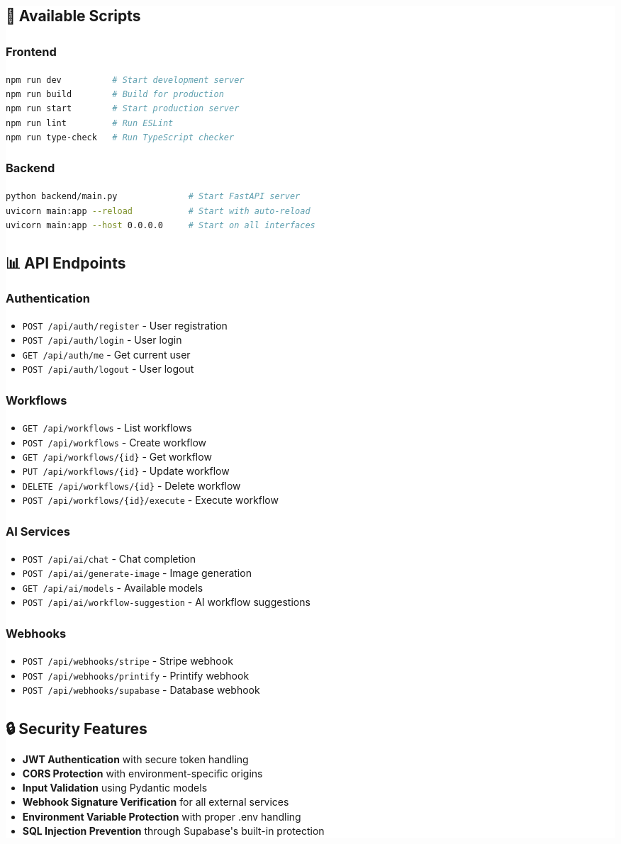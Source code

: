 ## 🚀 Available Scripts

### Frontend
```bash
npm run dev          # Start development server
npm run build        # Build for production
npm run start        # Start production server
npm run lint         # Run ESLint
npm run type-check   # Run TypeScript checker
```

### Backend
```bash
python backend/main.py              # Start FastAPI server
uvicorn main:app --reload           # Start with auto-reload
uvicorn main:app --host 0.0.0.0     # Start on all interfaces
```

## 📊 API Endpoints

### Authentication
- `POST /api/auth/register` - User registration
- `POST /api/auth/login` - User login
- `GET /api/auth/me` - Get current user
- `POST /api/auth/logout` - User logout

### Workflows
- `GET /api/workflows` - List workflows
- `POST /api/workflows` - Create workflow
- `GET /api/workflows/{id}` - Get workflow
- `PUT /api/workflows/{id}` - Update workflow
- `DELETE /api/workflows/{id}` - Delete workflow
- `POST /api/workflows/{id}/execute` - Execute workflow

### AI Services
- `POST /api/ai/chat` - Chat completion
- `POST /api/ai/generate-image` - Image generation
- `GET /api/ai/models` - Available models
- `POST /api/ai/workflow-suggestion` - AI workflow suggestions

### Webhooks
- `POST /api/webhooks/stripe` - Stripe webhook
- `POST /api/webhooks/printify` - Printify webhook
- `POST /api/webhooks/supabase` - Database webhook

## 🔒 Security Features

- **JWT Authentication** with secure token handling
- **CORS Protection** with environment-specific origins
- **Input Validation** using Pydantic models
- **Webhook Signature Verification** for all external services
- **Environment Variable Protection** with proper .env handling
- **SQL Injection Prevention** through Supabase's built-in protection
